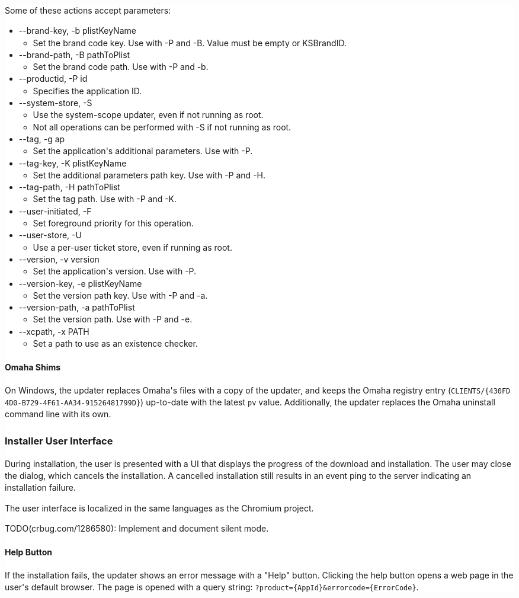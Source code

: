 Some of these actions accept parameters:

*   --brand-key, -b plistKeyName
    *   Set the brand code key. Use with -P and -B. Value must be empty or
        KSBrandID.
*   --brand-path, -B pathToPlist
    *   Set the brand code path. Use with -P and -b.
*   --productid, -P id
    *   Specifies the application ID.
*   --system-store, -S
    *   Use the system-scope updater, even if not running as root.
    *   Not all operations can be performed with -S if not running as root.
*   --tag, -g ap
    *   Set the application's additional parameters. Use with -P.
*   --tag-key, -K plistKeyName
    *   Set the additional parameters path key. Use with -P and -H.
*   --tag-path, -H pathToPlist
    *   Set the tag path. Use with -P and -K.
*   --user-initiated, -F
    *   Set foreground priority for this operation.
*   --user-store, -U
    *   Use a per-user ticket store, even if running as root.
*   --version, -v version
    *   Set the application's version. Use with -P.
*   --version-key, -e plistKeyName
    *   Set the version path key. Use with -P and -a.
*   --version-path, -a pathToPlist
    *   Set the version path. Use with -P and -e.
*   --xcpath, -x PATH
    *   Set a path to use as an existence checker.

#### Omaha Shims
On Windows, the updater replaces Omaha's files with a copy of the updater, and
keeps the Omaha registry entry
(`CLIENTS/{430FD4D0-B729-4F61-AA34-91526481799D}`) up-to-date with the latest
`pv` value. Additionally, the updater replaces the Omaha uninstall command line
with its own.

### Installer User Interface
During installation, the user is presented with a UI that displays the progress
of the download and installation. The user may close the dialog, which cancels
the installation. A cancelled installation still results in an event ping to
the server indicating an installation failure.

The user interface is localized in the same languages as the Chromium project.

TODO(crbug.com/1286580): Implement and document silent mode.

#### Help Button
If the installation fails, the updater shows an error message with a "Help"
button. Clicking the help button opens a web page in the user's default browser.
The page is opened with a query string:
`?product={AppId}&errorcode={ErrorCode}`.
